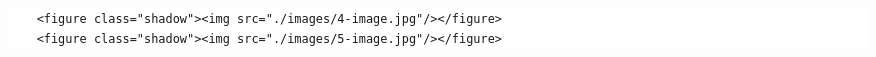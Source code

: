         <figure class="shadow"><img src="./images/4-image.jpg"/></figure>
        <figure class="shadow"><img src="./images/5-image.jpg"/></figure>